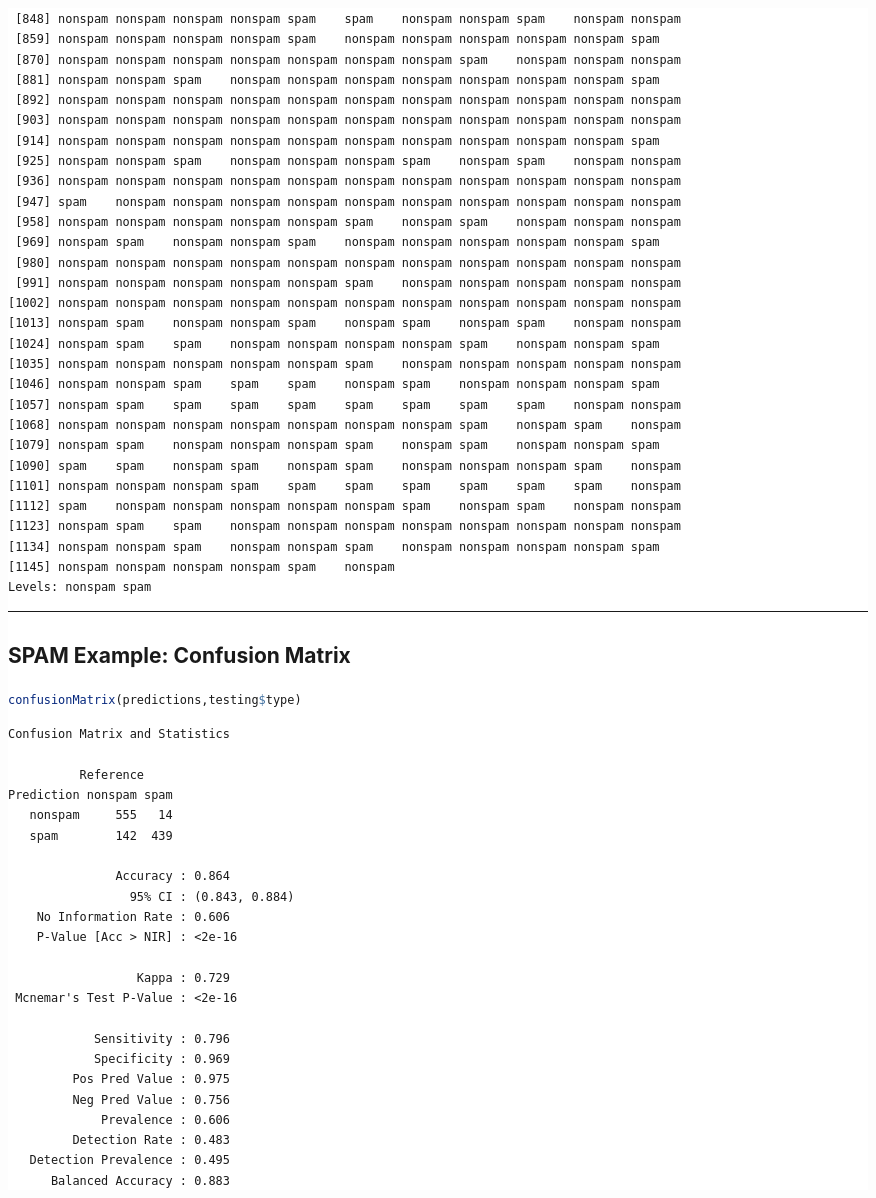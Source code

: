 ```
 [848] nonspam nonspam nonspam nonspam spam    spam    nonspam nonspam spam    nonspam nonspam
 [859] nonspam nonspam nonspam nonspam spam    nonspam nonspam nonspam nonspam nonspam spam   
 [870] nonspam nonspam nonspam nonspam nonspam nonspam nonspam spam    nonspam nonspam nonspam
 [881] nonspam nonspam spam    nonspam nonspam nonspam nonspam nonspam nonspam nonspam spam   
 [892] nonspam nonspam nonspam nonspam nonspam nonspam nonspam nonspam nonspam nonspam nonspam
 [903] nonspam nonspam nonspam nonspam nonspam nonspam nonspam nonspam nonspam nonspam nonspam
 [914] nonspam nonspam nonspam nonspam nonspam nonspam nonspam nonspam nonspam nonspam spam   
 [925] nonspam nonspam spam    nonspam nonspam nonspam spam    nonspam spam    nonspam nonspam
 [936] nonspam nonspam nonspam nonspam nonspam nonspam nonspam nonspam nonspam nonspam nonspam
 [947] spam    nonspam nonspam nonspam nonspam nonspam nonspam nonspam nonspam nonspam nonspam
 [958] nonspam nonspam nonspam nonspam nonspam spam    nonspam spam    nonspam nonspam nonspam
 [969] nonspam spam    nonspam nonspam spam    nonspam nonspam nonspam nonspam nonspam spam   
 [980] nonspam nonspam nonspam nonspam nonspam nonspam nonspam nonspam nonspam nonspam nonspam
 [991] nonspam nonspam nonspam nonspam nonspam spam    nonspam nonspam nonspam nonspam nonspam
[1002] nonspam nonspam nonspam nonspam nonspam nonspam nonspam nonspam nonspam nonspam nonspam
[1013] nonspam spam    nonspam nonspam spam    nonspam spam    nonspam spam    nonspam nonspam
[1024] nonspam spam    spam    nonspam nonspam nonspam nonspam spam    nonspam nonspam spam   
[1035] nonspam nonspam nonspam nonspam nonspam spam    nonspam nonspam nonspam nonspam nonspam
[1046] nonspam nonspam spam    spam    spam    nonspam spam    nonspam nonspam nonspam spam   
[1057] nonspam spam    spam    spam    spam    spam    spam    spam    spam    nonspam nonspam
[1068] nonspam nonspam nonspam nonspam nonspam nonspam nonspam spam    nonspam spam    nonspam
[1079] nonspam spam    nonspam nonspam nonspam spam    nonspam spam    nonspam nonspam spam   
[1090] spam    spam    nonspam spam    nonspam spam    nonspam nonspam nonspam spam    nonspam
[1101] nonspam nonspam nonspam spam    spam    spam    spam    spam    spam    spam    nonspam
[1112] spam    nonspam nonspam nonspam nonspam nonspam spam    nonspam spam    nonspam nonspam
[1123] nonspam spam    spam    nonspam nonspam nonspam nonspam nonspam nonspam nonspam nonspam
[1134] nonspam nonspam spam    nonspam nonspam spam    nonspam nonspam nonspam nonspam spam   
[1145] nonspam nonspam nonspam nonspam spam    nonspam
Levels: nonspam spam
```


--- 

## SPAM Example: Confusion Matrix


```r
confusionMatrix(predictions,testing$type)
```

```
Confusion Matrix and Statistics

          Reference
Prediction nonspam spam
   nonspam     555   14
   spam        142  439
                                        
               Accuracy : 0.864         
                 95% CI : (0.843, 0.884)
    No Information Rate : 0.606         
    P-Value [Acc > NIR] : <2e-16        
                                        
                  Kappa : 0.729         
 Mcnemar's Test P-Value : <2e-16        
                                        
            Sensitivity : 0.796         
            Specificity : 0.969         
         Pos Pred Value : 0.975         
         Neg Pred Value : 0.756         
             Prevalence : 0.606         
         Detection Rate : 0.483         
   Detection Prevalence : 0.495         
      Balanced Accuracy : 0.883         
```
